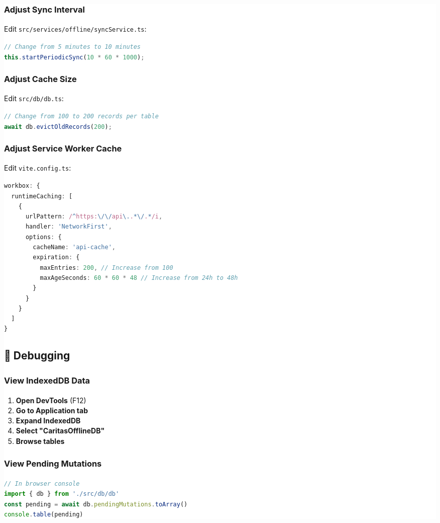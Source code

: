 ### Adjust Sync Interval

Edit `src/services/offline/syncService.ts`:

```typescript
// Change from 5 minutes to 10 minutes
this.startPeriodicSync(10 * 60 * 1000);
```

### Adjust Cache Size

Edit `src/db/db.ts`:

```typescript
// Change from 100 to 200 records per table
await db.evictOldRecords(200);
```

### Adjust Service Worker Cache

Edit `vite.config.ts`:

```typescript
workbox: {
  runtimeCaching: [
    {
      urlPattern: /^https:\/\/api\..*\/.*/i,
      handler: 'NetworkFirst',
      options: {
        cacheName: 'api-cache',
        expiration: {
          maxEntries: 200, // Increase from 100
          maxAgeSeconds: 60 * 60 * 48 // Increase from 24h to 48h
        }
      }
    }
  ]
}
```

## 🐛 Debugging

### View IndexedDB Data

1. **Open DevTools** (F12)
2. **Go to Application tab**
3. **Expand IndexedDB**
4. **Select "CaritasOfflineDB"**
5. **Browse tables**

### View Pending Mutations

```javascript
// In browser console
import { db } from './src/db/db'
const pending = await db.pendingMutations.toArray()
console.table(pending)
```
